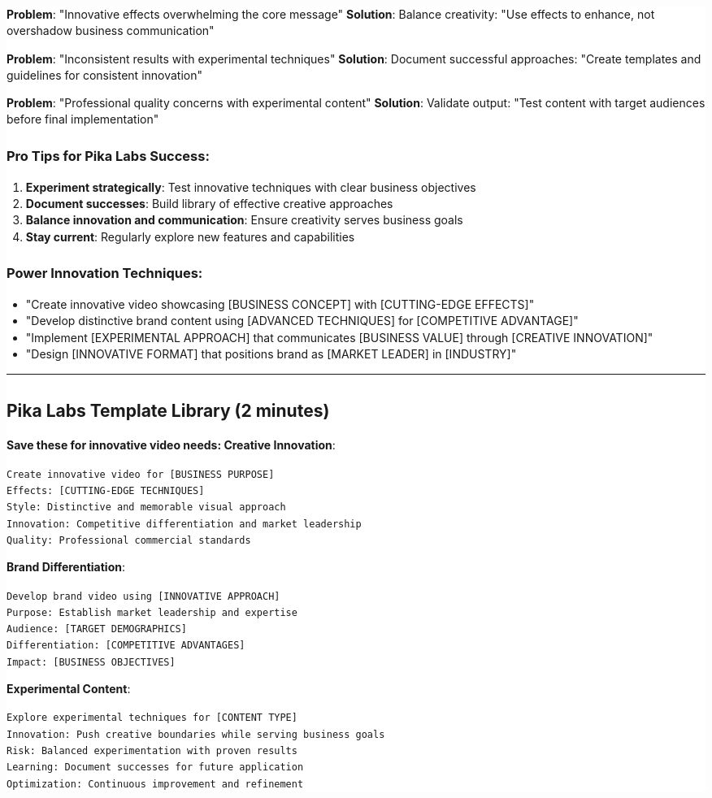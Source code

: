**Problem**: "Innovative effects overwhelming the core message"
**Solution**: Balance creativity: "Use effects to enhance, not overshadow business communication"

**Problem**: "Inconsistent results with experimental techniques"
**Solution**: Document successful approaches: "Create templates and guidelines for consistent innovation"

**Problem**: "Professional quality concerns with experimental content"
**Solution**: Validate output: "Test content with target audiences before final implementation"

### Pro Tips for Pika Labs Success:

1. **Experiment strategically**: Test innovative techniques with clear business objectives
2. **Document successes**: Build library of effective creative approaches
3. **Balance innovation and communication**: Ensure creativity serves business goals
4. **Stay current**: Regularly explore new features and capabilities

### Power Innovation Techniques:
- "Create innovative video showcasing [BUSINESS CONCEPT] with [CUTTING-EDGE EFFECTS]"
- "Develop distinctive brand content using [ADVANCED TECHNIQUES] for [COMPETITIVE ADVANTAGE]"
- "Implement [EXPERIMENTAL APPROACH] that communicates [BUSINESS VALUE] through [CREATIVE INNOVATION]"
- "Design [INNOVATIVE FORMAT] that positions brand as [MARKET LEADER] in [INDUSTRY]"

---

## Pika Labs Template Library (2 minutes)

**Save these for innovative video needs: Creative Innovation**:
```
Create innovative video for [BUSINESS PURPOSE]
Effects: [CUTTING-EDGE TECHNIQUES]
Style: Distinctive and memorable visual approach
Innovation: Competitive differentiation and market leadership
Quality: Professional commercial standards
```

**Brand Differentiation**:
```
Develop brand video using [INNOVATIVE APPROACH]
Purpose: Establish market leadership and expertise
Audience: [TARGET DEMOGRAPHICS]
Differentiation: [COMPETITIVE ADVANTAGES]
Impact: [BUSINESS OBJECTIVES]
```

**Experimental Content**:
```
Explore experimental techniques for [CONTENT TYPE]
Innovation: Push creative boundaries while serving business goals
Risk: Balanced experimentation with proven results
Learning: Document successes for future application
Optimization: Continuous improvement and refinement
```

